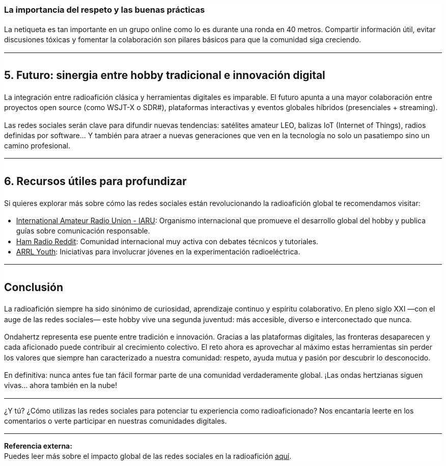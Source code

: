 ### La importancia del respeto y las buenas prácticas

La netiqueta es tan importante en un grupo online como lo es durante una ronda en 40 metros. Compartir información útil, evitar discusiones tóxicas y fomentar la colaboración son pilares básicos para que la comunidad siga creciendo.

---

## 5. Futuro: sinergia entre hobby tradicional e innovación digital

La integración entre radioafición clásica y herramientas digitales es imparable. El futuro apunta a una mayor colaboración entre proyectos open source (como WSJT-X o SDR#), plataformas interactivas y eventos globales híbridos (presenciales + streaming).

Las redes sociales serán clave para difundir nuevas tendencias: satélites amateur LEO, balizas IoT (Internet of Things), radios definidas por software... Y también para atraer a nuevas generaciones que ven en la tecnología no solo un pasatiempo sino un camino profesional.

---

## 6. Recursos útiles para profundizar

Si quieres explorar más sobre cómo las redes sociales están revolucionando la radioafición global te recomendamos visitar:

- [International Amateur Radio Union - IARU](https://www.iaru.org): Organismo internacional que promueve el desarrollo global del hobby y publica guías sobre comunicación responsable.
- [Ham Radio Reddit](https://www.reddit.com/r/amateurradio/): Comunidad internacional muy activa con debates técnicos y tutoriales.
- [ARRL Youth](https://www.arrl.org/youth): Iniciativas para involucrar jóvenes en la experimentación radioeléctrica.

---

## Conclusión

La radioafición siempre ha sido sinónimo de curiosidad, aprendizaje continuo y espíritu colaborativo. En pleno siglo XXI —con el auge de las redes sociales— este hobby vive una segunda juventud: más accesible, diverso e interconectado que nunca.

Ondahertz representa ese puente entre tradición e innovación. Gracias a las plataformas digitales, las fronteras desaparecen y cada aficionado puede contribuir al crecimiento colectivo. El reto ahora es aprovechar al máximo estas herramientas sin perder los valores que siempre han caracterizado a nuestra comunidad: respeto, ayuda mutua y pasión por descubrir lo desconocido.

En definitiva: nunca antes fue tan fácil formar parte de una comunidad verdaderamente global. ¡Las ondas hertzianas siguen vivas… ahora también en la nube!

---

¿Y tú? ¿Cómo utilizas las redes sociales para potenciar tu experiencia como radioaficionado? Nos encantaría leerte en los comentarios o verte participar en nuestras comunidades digitales.

---

**Referencia externa:**  
Puedes leer más sobre el impacto global de las redes sociales en la radioafición [aquí](https://www.arrl.org/news/social-media-and-amateur-radio-a-global-perspective).